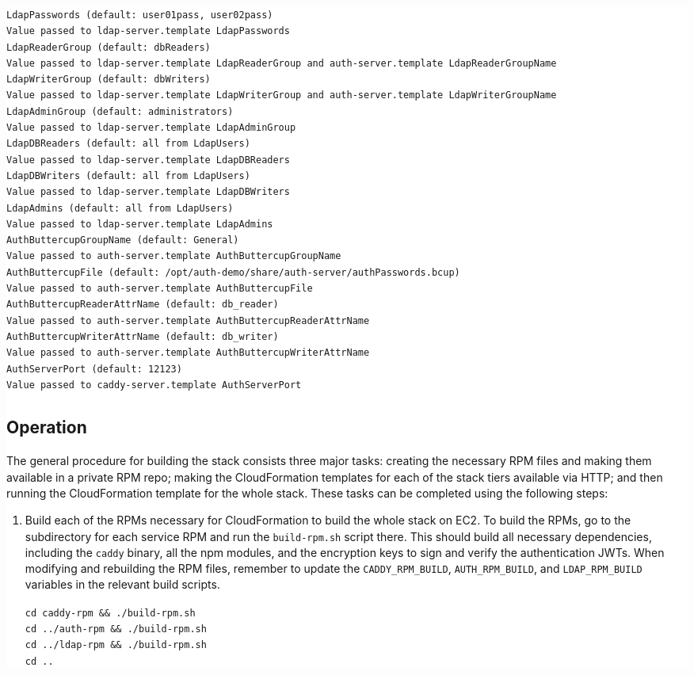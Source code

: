 ```
LdapPasswords (default: user01pass, user02pass)
Value passed to ldap-server.template LdapPasswords
LdapReaderGroup (default: dbReaders)
Value passed to ldap-server.template LdapReaderGroup and auth-server.template LdapReaderGroupName
LdapWriterGroup (default: dbWriters)
Value passed to ldap-server.template LdapWriterGroup and auth-server.template LdapWriterGroupName
LdapAdminGroup (default: administrators)
Value passed to ldap-server.template LdapAdminGroup
LdapDBReaders (default: all from LdapUsers)
Value passed to ldap-server.template LdapDBReaders
LdapDBWriters (default: all from LdapUsers)
Value passed to ldap-server.template LdapDBWriters
LdapAdmins (default: all from LdapUsers)
Value passed to ldap-server.template LdapAdmins
AuthButtercupGroupName (default: General)
Value passed to auth-server.template AuthButtercupGroupName
AuthButtercupFile (default: /opt/auth-demo/share/auth-server/authPasswords.bcup)
Value passed to auth-server.template AuthButtercupFile
AuthButtercupReaderAttrName (default: db_reader)
Value passed to auth-server.template AuthButtercupReaderAttrName
AuthButtercupWriterAttrName (default: db_writer)
Value passed to auth-server.template AuthButtercupWriterAttrName
AuthServerPort (default: 12123)
Value passed to caddy-server.template AuthServerPort
```

## Operation


The general procedure for building the stack consists three major tasks: creating the necessary RPM files and making them available
in a private RPM repo; making the CloudFormation templates for each of the stack tiers available via HTTP; and then running the
CloudFormation template for the whole stack. These tasks can be completed using the following steps:

1. Build each of the RPMs necessary for CloudFormation to build the whole stack on EC2.  To build the RPMs, go to the subdirectory
for each service RPM and run the `build-rpm.sh` script there.  This should build all necessary dependencies, including the `caddy`
binary, all the npm modules, and the encryption keys to sign and verify the authentication JWTs.  When modifying and rebuilding the
RPM files, remember to update the `CADDY_RPM_BUILD`, `AUTH_RPM_BUILD`, and `LDAP_RPM_BUILD` variables in the relevant build scripts.

   ```
   cd caddy-rpm && ./build-rpm.sh
   cd ../auth-rpm && ./build-rpm.sh
   cd ../ldap-rpm && ./build-rpm.sh
   cd ..
   ```
